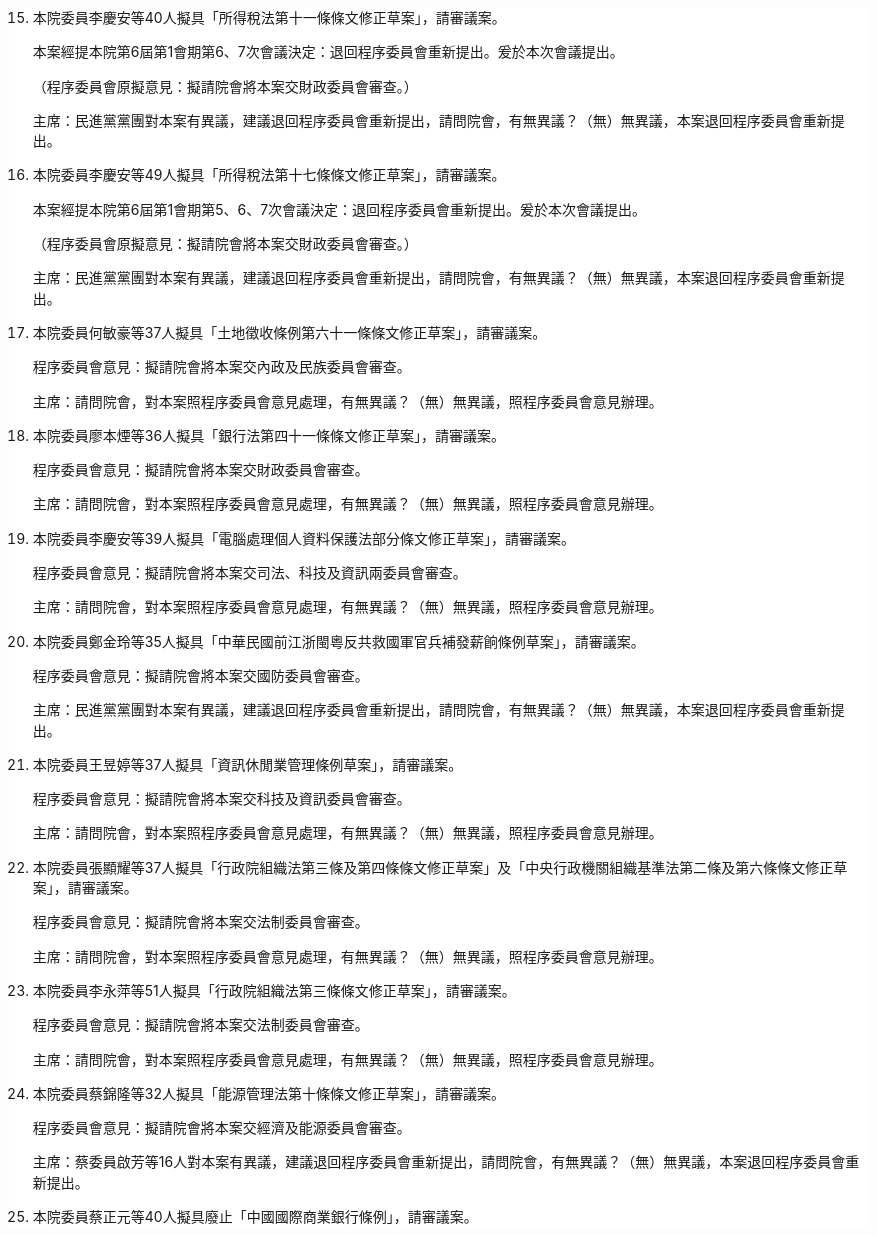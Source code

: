 15. 本院委員李慶安等40人擬具「所得稅法第十一條條文修正草案」，請審議案。

    本案經提本院第6屆第1會期第6、7次會議決定：退回程序委員會重新提出。爰於本次會議提出。

    （程序委員會原擬意見：擬請院會將本案交財政委員會審查。）

    主席：民進黨黨團對本案有異議，建議退回程序委員會重新提出，請問院會，有無異議？（無）無異議，本案退回程序委員會重新提出。

16. 本院委員李慶安等49人擬具「所得稅法第十七條條文修正草案」，請審議案。

    本案經提本院第6屆第1會期第5、6、7次會議決定：退回程序委員會重新提出。爰於本次會議提出。

    （程序委員會原擬意見：擬請院會將本案交財政委員會審查。）

    主席：民進黨黨團對本案有異議，建議退回程序委員會重新提出，請問院會，有無異議？（無）無異議，本案退回程序委員會重新提出。

17. 本院委員何敏豪等37人擬具「土地徵收條例第六十一條條文修正草案」，請審議案。

    程序委員會意見：擬請院會將本案交內政及民族委員會審查。

    主席：請問院會，對本案照程序委員會意見處理，有無異議？（無）無異議，照程序委員會意見辦理。

18. 本院委員廖本煙等36人擬具「銀行法第四十一條條文修正草案」，請審議案。

    程序委員會意見：擬請院會將本案交財政委員會審查。

    主席：請問院會，對本案照程序委員會意見處理，有無異議？（無）無異議，照程序委員會意見辦理。

19. 本院委員李慶安等39人擬具「電腦處理個人資料保護法部分條文修正草案」，請審議案。

    程序委員會意見：擬請院會將本案交司法、科技及資訊兩委員會審查。

    主席：請問院會，對本案照程序委員會意見處理，有無異議？（無）無異議，照程序委員會意見辦理。

20. 本院委員鄭金玲等35人擬具「中華民國前江浙閩粵反共救國軍官兵補發薪餉條例草案」，請審議案。

    程序委員會意見：擬請院會將本案交國防委員會審查。

    主席：民進黨黨團對本案有異議，建議退回程序委員會重新提出，請問院會，有無異議？（無）無異議，本案退回程序委員會重新提出。

21. 本院委員王昱婷等37人擬具「資訊休閒業管理條例草案」，請審議案。

    程序委員會意見：擬請院會將本案交科技及資訊委員會審查。

    主席：請問院會，對本案照程序委員會意見處理，有無異議？（無）無異議，照程序委員會意見辦理。

22. 本院委員張顯耀等37人擬具「行政院組織法第三條及第四條條文修正草案」及「中央行政機關組織基準法第二條及第六條條文修正草案」，請審議案。

    程序委員會意見：擬請院會將本案交法制委員會審查。

    主席：請問院會，對本案照程序委員會意見處理，有無異議？（無）無異議，照程序委員會意見辦理。

23. 本院委員李永萍等51人擬具「行政院組織法第三條條文修正草案」，請審議案。

    程序委員會意見：擬請院會將本案交法制委員會審查。

    主席：請問院會，對本案照程序委員會意見處理，有無異議？（無）無異議，照程序委員會意見辦理。

24. 本院委員蔡錦隆等32人擬具「能源管理法第十條條文修正草案」，請審議案。

    程序委員會意見：擬請院會將本案交經濟及能源委員會審查。

    主席：蔡委員啟芳等16人對本案有異議，建議退回程序委員會重新提出，請問院會，有無異議？（無）無異議，本案退回程序委員會重新提出。

25. 本院委員蔡正元等40人擬具廢止「中國國際商業銀行條例」，請審議案。
